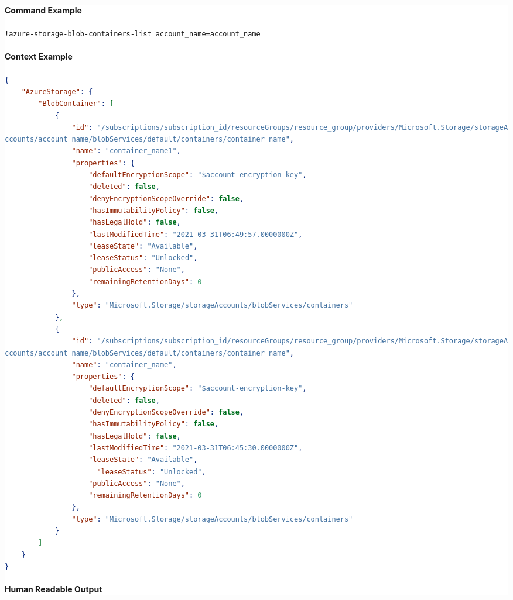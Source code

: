 
#### Command Example
```!azure-storage-blob-containers-list account_name=account_name```

#### Context Example
```json
{
    "AzureStorage": {
        "BlobContainer": [
            {
                "id": "/subscriptions/subscription_id/resourceGroups/resource_group/providers/Microsoft.Storage/storageAccounts/account_name/blobServices/default/containers/container_name",
                "name": "container_name1",
                "properties": {
                    "defaultEncryptionScope": "$account-encryption-key",
                    "deleted": false,
                    "denyEncryptionScopeOverride": false,
                    "hasImmutabilityPolicy": false,
                    "hasLegalHold": false,
                    "lastModifiedTime": "2021-03-31T06:49:57.0000000Z",
                    "leaseState": "Available",
                    "leaseStatus": "Unlocked",
                    "publicAccess": "None",
                    "remainingRetentionDays": 0
                },
                "type": "Microsoft.Storage/storageAccounts/blobServices/containers"
            },
            {
                "id": "/subscriptions/subscription_id/resourceGroups/resource_group/providers/Microsoft.Storage/storageAccounts/account_name/blobServices/default/containers/container_name",
                "name": "container_name",
                "properties": {
                    "defaultEncryptionScope": "$account-encryption-key",
                    "deleted": false,
                    "denyEncryptionScopeOverride": false,
                    "hasImmutabilityPolicy": false,
                    "hasLegalHold": false,
                    "lastModifiedTime": "2021-03-31T06:45:30.0000000Z",
                    "leaseState": "Available",
                      "leaseStatus": "Unlocked",
                    "publicAccess": "None",
                    "remainingRetentionDays": 0
                },
                "type": "Microsoft.Storage/storageAccounts/blobServices/containers"
            }
        ]
    }
}
```

#### Human Readable Output
